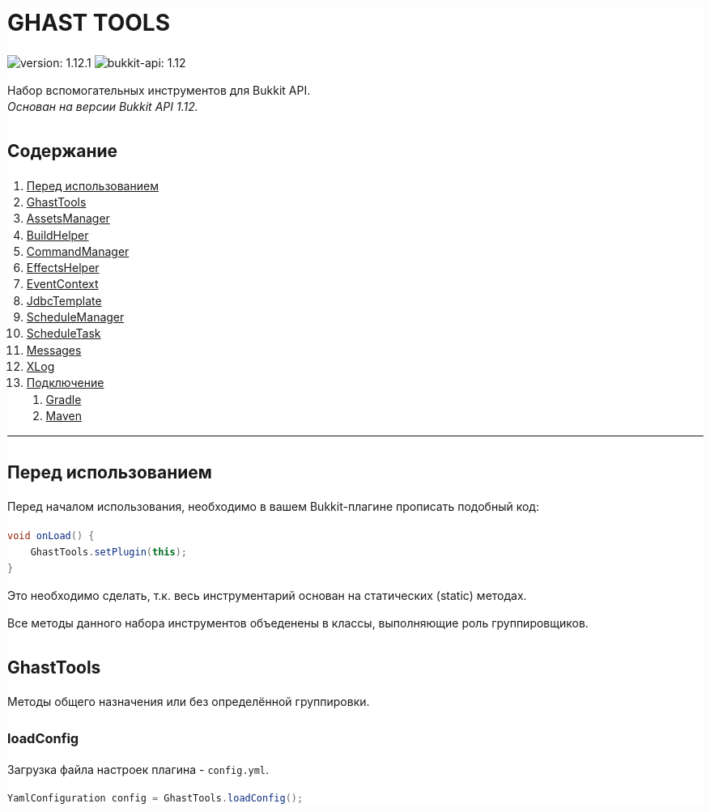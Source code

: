 # GHAST TOOLS

![version: 1.12.1](https://img.shields.io/badge/version-1.12.1-0a0.svg?style=flat)
![bukkit-api: 1.12](https://img.shields.io/badge/bukkit--api-1.12-d50.svg?style=flat)

Набор вспомогательных инструментов для Bukkit API.  
_Основан на версии Bukkit API 1.12._

## Содержание

1. [Перед использованием](#перед-использованием)
2. [GhastTools](#ghasttools)
3. [AssetsManager](#assetsmanager)
4. [BuildHelper](#buildhelper)
5. [CommandManager](#commandmanager)
6. [EffectsHelper](#effectshelper)
7. [EventContext](#eventcontext)
8. [JdbcTemplate](#jdbctemplate)
9. [ScheduleManager](#schedulemanager)
10. [ScheduleTask](#scheduletask)
11. [Messages](#messages)
12. [XLog](#xlog)
13. [Подключение](#подключение)
    1. [Gradle](#gradle)
    2. [Maven](#maven)

---

## Перед использованием

Перед началом использования, необходимо в вашем Bukkit-плагине прописать подобный код:

```java
void onLoad() {
    GhastTools.setPlugin(this);
}
```

Это необходимо сделать, т.к. весь инструментарий основан на статических (static) методах.

Все методы данного набора инструментов объеденены в классы, выполняющие роль группировщиков. 

## GhastTools

Методы общего назначения или без определённой группировки.

### loadConfig

Загрузка файла настроек плагина - `config.yml`.

```java
YamlConfiguration config = GhastTools.loadConfig();
```
